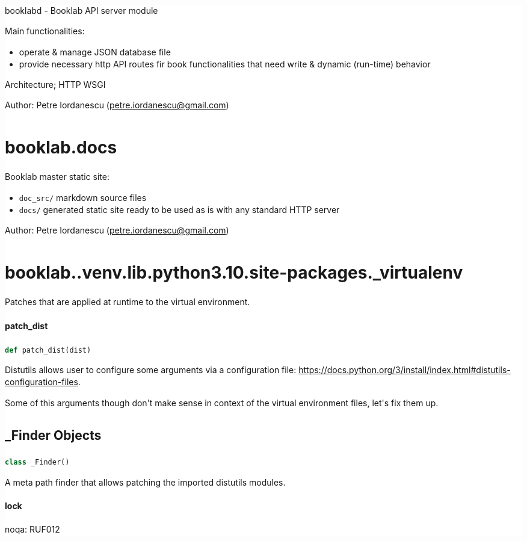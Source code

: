 booklabd - Booklab API server module

Main functionalities:
* operate & manage JSON database file
* provide necessary http API routes fir book functionalities that need write & dynamic (run-time) behavior

Architecture; HTTP WSGI

Author: Petre Iordanescu (petre.iordanescu@gmail.com)

<a id="booklab.docs"></a>

# booklab.docs

Booklab master static site:

* `doc_src/` markdown source files
* `docs/` generated static site ready to be used as is with any standard HTTP server

Author: Petre Iordanescu (petre.iordanescu@gmail.com)

<a id="booklab..venv.lib.python3.10.site-packages._virtualenv"></a>

# booklab..venv.lib.python3.10.site-packages.\_virtualenv

Patches that are applied at runtime to the virtual environment.

<a id="booklab..venv.lib.python3.10.site-packages._virtualenv.patch_dist"></a>

#### patch\_dist

```python
def patch_dist(dist)
```

Distutils allows user to configure some arguments via a configuration file:
https://docs.python.org/3/install/index.html#distutils-configuration-files.

Some of this arguments though don't make sense in context of the virtual environment files, let's fix them up.

<a id="booklab..venv.lib.python3.10.site-packages._virtualenv._Finder"></a>

## \_Finder Objects

```python
class _Finder()
```

A meta path finder that allows patching the imported distutils modules.

<a id="booklab..venv.lib.python3.10.site-packages._virtualenv._Finder.lock"></a>

#### lock

noqa: RUF012
